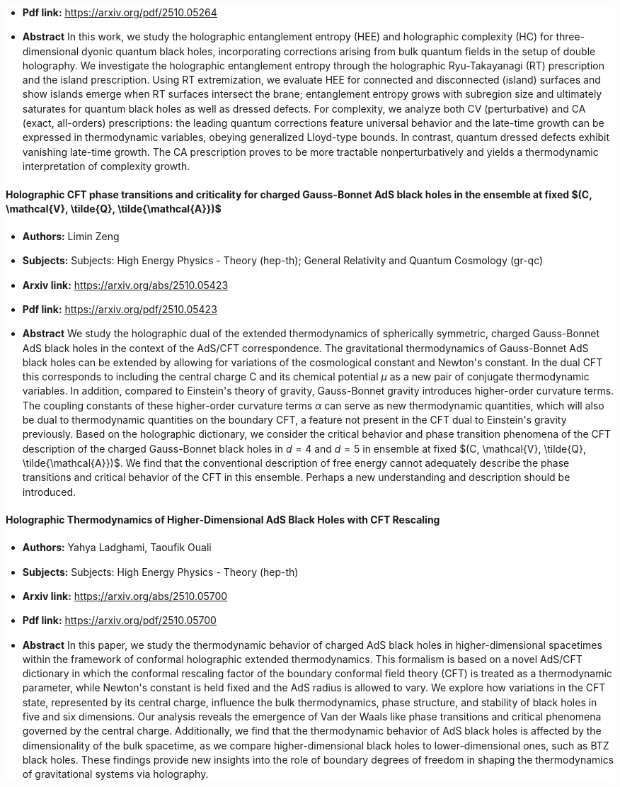  - **Pdf link:** https://arxiv.org/pdf/2510.05264

 - **Abstract**
 In this work, we study the holographic entanglement entropy (HEE) and holographic complexity (HC) for three-dimensional dyonic quantum black holes, incorporating corrections arising from bulk quantum fields in the setup of double holography. We investigate the holographic entanglement entropy through the holographic Ryu-Takayanagi (RT) prescription and the island prescription. Using RT extremization, we evaluate HEE for connected and disconnected (island) surfaces and show islands emerge when RT surfaces intersect the brane; entanglement entropy grows with subregion size and ultimately saturates for quantum black holes as well as dressed defects. For complexity, we analyze both CV (perturbative) and CA (exact, all-orders) prescriptions: the leading quantum corrections feature universal behavior and the late-time growth can be expressed in thermodynamic variables, obeying generalized Lloyd-type bounds. In contrast, quantum dressed defects exhibit vanishing late-time growth. The CA prescription proves to be more tractable nonperturbatively and yields a thermodynamic interpretation of complexity growth.

#### Holographic CFT phase transitions and criticality for charged Gauss-Bonnet AdS black holes in the ensemble at fixed $(C, \mathcal{V}, \tilde{Q}, \tilde{\mathcal{A}})$
 - **Authors:** Limin Zeng
 - **Subjects:** Subjects:
High Energy Physics - Theory (hep-th); General Relativity and Quantum Cosmology (gr-qc)
 - **Arxiv link:** https://arxiv.org/abs/2510.05423

 - **Pdf link:** https://arxiv.org/pdf/2510.05423

 - **Abstract**
 We study the holographic dual of the extended thermodynamics of spherically symmetric, charged Gauss-Bonnet AdS black holes in the context of the AdS/CFT correspondence. The gravitational thermodynamics of Gauss-Bonnet AdS black holes can be extended by allowing for variations of the cosmological constant and Newton's constant. In the dual CFT this corresponds to including the central charge C and its chemical potential $\mu$ as a new pair of conjugate thermodynamic variables. In addition, compared to Einstein's theory of gravity, Gauss-Bonnet gravity introduces higher-order curvature terms. The coupling constants of these higher-order curvature terms $\alpha$ can serve as new thermodynamic quantities, which will also be dual to thermodynamic quantities on the boundary CFT, a feature not present in the CFT dual to Einstein's gravity previously. Based on the holographic dictionary, we consider the critical behavior and phase transition phenomena of the CFT description of the charged Gauss-Bonnet black holes in $d=4$ and $d=5$ in ensemble at fixed $(C, \mathcal{V}, \tilde{Q}, \tilde{\mathcal{A}})$. We find that the conventional description of free energy cannot adequately describe the phase transitions and critical behavior of the CFT in this ensemble. Perhaps a new understanding and description should be introduced.

#### Holographic Thermodynamics of Higher-Dimensional AdS Black Holes with CFT Rescaling
 - **Authors:** Yahya Ladghami, Taoufik Ouali
 - **Subjects:** Subjects:
High Energy Physics - Theory (hep-th)
 - **Arxiv link:** https://arxiv.org/abs/2510.05700

 - **Pdf link:** https://arxiv.org/pdf/2510.05700

 - **Abstract**
 In this paper, we study the thermodynamic behavior of charged AdS black holes in higher-dimensional spacetimes within the framework of conformal holographic extended thermodynamics. This formalism is based on a novel AdS/CFT dictionary in which the conformal rescaling factor of the boundary conformal field theory (CFT) is treated as a thermodynamic parameter, while Newton's constant is held fixed and the AdS radius is allowed to vary. We explore how variations in the CFT state, represented by its central charge, influence the bulk thermodynamics, phase structure, and stability of black holes in five and six dimensions. Our analysis reveals the emergence of Van der Waals like phase transitions and critical phenomena governed by the central charge. Additionally, we find that the thermodynamic behavior of AdS black holes is affected by the dimensionality of the bulk spacetime, as we compare higher-dimensional black holes to lower-dimensional ones, such as BTZ black holes. These findings provide new insights into the role of boundary degrees of freedom in shaping the thermodynamics of gravitational systems via holography.
